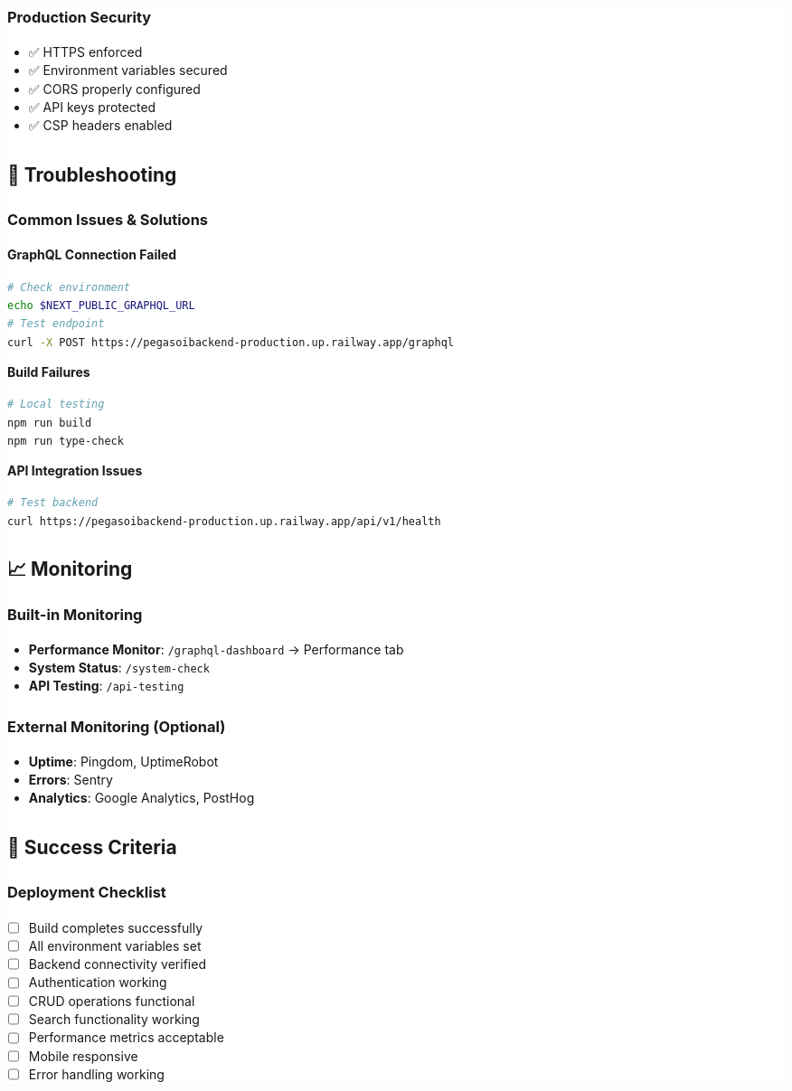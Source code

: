### Production Security
- ✅ HTTPS enforced
- ✅ Environment variables secured
- ✅ CORS properly configured
- ✅ API keys protected
- ✅ CSP headers enabled

## 🔧 Troubleshooting

### Common Issues & Solutions

**GraphQL Connection Failed**
```bash
# Check environment
echo $NEXT_PUBLIC_GRAPHQL_URL
# Test endpoint
curl -X POST https://pegasoibackend-production.up.railway.app/graphql
```

**Build Failures**
```bash
# Local testing
npm run build
npm run type-check
```

**API Integration Issues**
```bash
# Test backend
curl https://pegasoibackend-production.up.railway.app/api/v1/health
```

## 📈 Monitoring

### Built-in Monitoring
- **Performance Monitor**: `/graphql-dashboard` → Performance tab
- **System Status**: `/system-check`
- **API Testing**: `/api-testing`

### External Monitoring (Optional)
- **Uptime**: Pingdom, UptimeRobot
- **Errors**: Sentry
- **Analytics**: Google Analytics, PostHog

## 🎯 Success Criteria

### Deployment Checklist
- [ ] Build completes successfully
- [ ] All environment variables set
- [ ] Backend connectivity verified
- [ ] Authentication working
- [ ] CRUD operations functional
- [ ] Search functionality working
- [ ] Performance metrics acceptable
- [ ] Mobile responsive
- [ ] Error handling working
